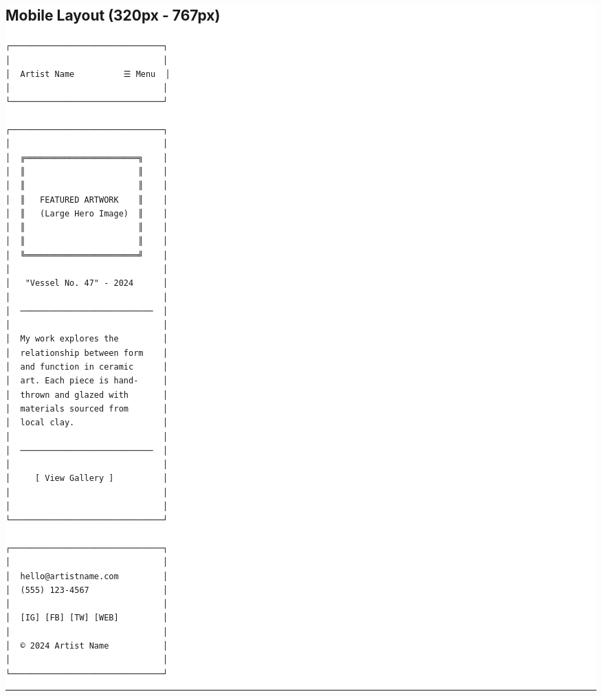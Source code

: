 
## Mobile Layout (320px - 767px)

```
┌───────────────────────────────┐
│                               │
│  Artist Name          ☰ Menu  │
│                               │
└───────────────────────────────┘

┌───────────────────────────────┐
│                               │
│  ╔═══════════════════════╗    │
│  ║                       ║    │
│  ║                       ║    │
│  ║   FEATURED ARTWORK    ║    │
│  ║   (Large Hero Image)  ║    │
│  ║                       ║    │
│  ║                       ║    │
│  ╚═══════════════════════╝    │
│                               │
│   "Vessel No. 47" - 2024      │
│                               │
│  ───────────────────────────  │
│                               │
│  My work explores the         │
│  relationship between form    │
│  and function in ceramic      │
│  art. Each piece is hand-     │
│  thrown and glazed with       │
│  materials sourced from       │
│  local clay.                  │
│                               │
│  ───────────────────────────  │
│                               │
│     [ View Gallery ]          │
│                               │
│                               │
└───────────────────────────────┘

┌───────────────────────────────┐
│                               │
│  hello@artistname.com         │
│  (555) 123-4567               │
│                               │
│  [IG] [FB] [TW] [WEB]         │
│                               │
│  © 2024 Artist Name           │
│                               │
└───────────────────────────────┘
```

---